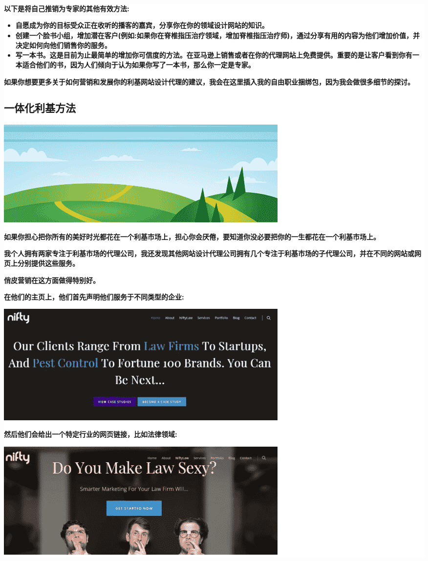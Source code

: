 **以下是将自己推销为专家的其他有效方法:**

*   **自愿成为你的目标受众正在收听的播客的嘉宾，分享你在你的领域设计网站的知识。**
*   **创建一个脸书小组，增加潜在客户(例如:如果你在脊椎指压治疗领域，增加脊椎指压治疗师)，通过分享有用的内容为他们增加价值，并决定如何向他们销售你的服务。**
*   **写一本书。这是目前为止最简单的增加你可信度的方法。在亚马逊上销售或者在你的代理网站上免费提供。重要的是让客户看到你有一本适合他们的书，因为人们倾向于认为如果你写了一本书，那么你一定是专家。**

**如果你想要更多关于如何营销和发展你的利基网站设计代理的建议，我会在这里插入我的[](https://studywebdevelopment.com/freelancing.html)自由职业捆绑包，因为我会做很多细节的探讨。**

## ****一体化利基方法****

**![niche-strategy](img/364df5d90c06cd4f7b3e2153947345d5.png)**

**如果你担心把你所有的美好时光都花在一个利基市场上，担心你会厌倦，要知道你没必要把你的一生都花在一个利基市场上。**

**我个人拥有两家专注于利基市场的代理公司，我还发现其他网站设计代理公司拥有几个专注于利基市场的子代理公司，并在不同的网站或网页上分别提供这些服务。**

**俏皮营销在这方面做得特别好。**

**在他们的主页上，他们首先声明他们服务于不同类型的企业:**

**![web-design-agency-example](img/ecb132da130d3d815bdb3d61c02b94b6.png)**

**然后他们会给出一个特定行业的网页链接，比如法律领域:**

**![web-design-law-example](img/f8b9f809ac1fef7ec9c40da6deb5333b.png)**
